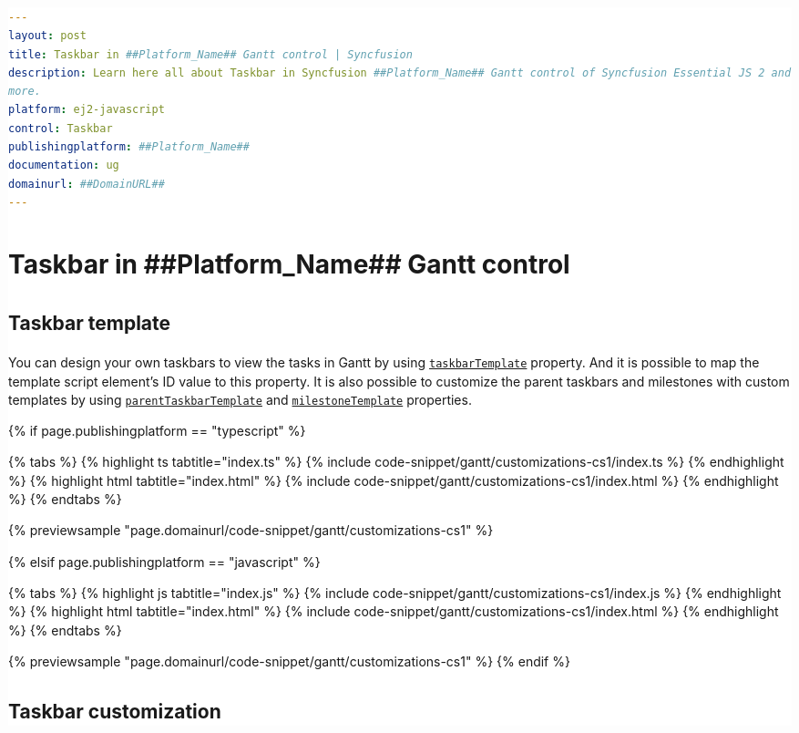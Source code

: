 ```yaml
---
layout: post
title: Taskbar in ##Platform_Name## Gantt control | Syncfusion
description: Learn here all about Taskbar in Syncfusion ##Platform_Name## Gantt control of Syncfusion Essential JS 2 and more.
platform: ej2-javascript
control: Taskbar 
publishingplatform: ##Platform_Name##
documentation: ug
domainurl: ##DomainURL##
---
```


# Taskbar in ##Platform_Name## Gantt control

## Taskbar template

You can design your own taskbars to view the tasks in Gantt by using [`taskbarTemplate`](../api/gantt/#taskbartemplate) property. And it is possible to map the template script element’s ID value to this property. It is also possible to customize the parent taskbars and milestones with custom templates by using [`parentTaskbarTemplate`](../api/gantt/#parenttaskbartemplate) and [`milestoneTemplate`](../api/gantt/#milestonetemplate) properties.

{% if page.publishingplatform == "typescript" %}

 {% tabs %}
{% highlight ts tabtitle="index.ts" %}
{% include code-snippet/gantt/customizations-cs1/index.ts %}
{% endhighlight %}
{% highlight html tabtitle="index.html" %}
{% include code-snippet/gantt/customizations-cs1/index.html %}
{% endhighlight %}
{% endtabs %}
        
{% previewsample "page.domainurl/code-snippet/gantt/customizations-cs1" %}

{% elsif page.publishingplatform == "javascript" %}

{% tabs %}
{% highlight js tabtitle="index.js" %}
{% include code-snippet/gantt/customizations-cs1/index.js %}
{% endhighlight %}
{% highlight html tabtitle="index.html" %}
{% include code-snippet/gantt/customizations-cs1/index.html %}
{% endhighlight %}
{% endtabs %}

{% previewsample "page.domainurl/code-snippet/gantt/customizations-cs1" %}
{% endif %}

## Taskbar customization
